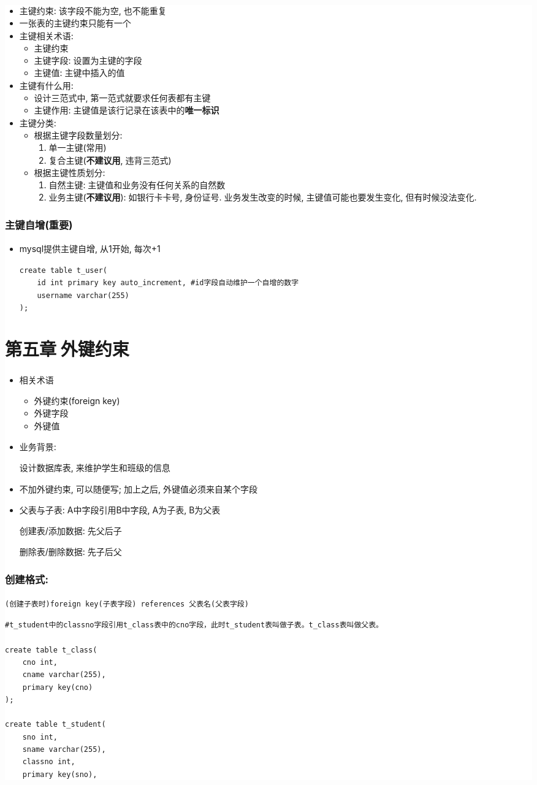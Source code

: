 

+ 主键约束: 该字段不能为空, 也不能重复
+ 一张表的主键约束只能有一个
+ 主键相关术语: 
  + 主键约束
  + 主键字段: 设置为主键的字段
  + 主键值: 主键中插入的值
+ 主键有什么用:
  + 设计三范式中, 第一范式就要求任何表都有主键
  + 主键作用: 主键值是该行记录在该表中的**唯一标识**
+ 主键分类: 
  + 根据主键字段数量划分: 
    1. 单一主键(常用) 
    2. 复合主键(**不建议用**, 违背三范式)
  + 根据主键性质划分: 
    1. 自然主键: 主键值和业务没有任何关系的自然数
    2. 业务主键(**不建议用**): 如银行卡卡号, 身份证号. 业务发生改变的时候, 主键值可能也要发生变化, 但有时候没法变化. 

### 主键自增(重要)

+ mysql提供主键自增, 从1开始, 每次+1

  ```mysql
  create table t_user(
      id int primary key auto_increment, #id字段自动维护一个自增的数字
      username varchar(255)
  );
  ```



# 第五章 外键约束

+ 相关术语

  + 外键约束(foreign key)
  + 外键字段
  + 外键值

+ 业务背景: 

  设计数据库表, 来维护学生和班级的信息

+ 不加外键约束, 可以随便写; 加上之后, 外键值必须来自某个字段

+ 父表与子表: A中字段引用B中字段, A为子表, B为父表

  创建表/添加数据: 先父后子

  删除表/删除数据: 先子后父

### 创建格式: 

`(创建子表时)foreign key(子表字段) references 父表名(父表字段)`

```mysql
#t_student中的classno字段引用t_class表中的cno字段，此时t_student表叫做子表。t_class表叫做父表。

create table t_class(
    cno int,
    cname varchar(255),
    primary key(cno)
);

create table t_student(
    sno int,
    sname varchar(255),
    classno int,
    primary key(sno),
```